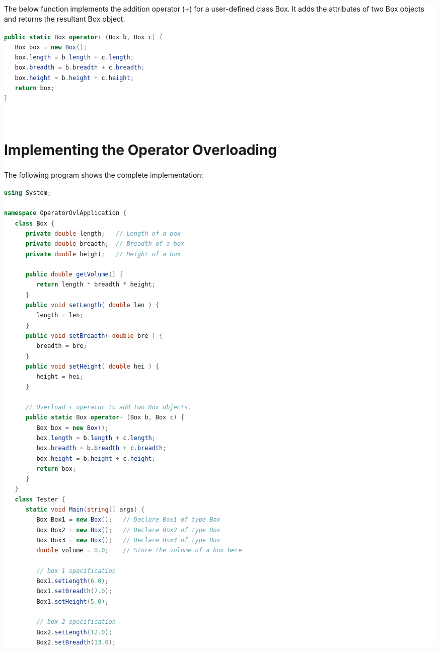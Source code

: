 The below function implements the addition operator (+) for a user-defined class Box. It adds the attributes of two Box objects and returns the resultant Box object.

```csharp
public static Box operator+ (Box b, Box c) {
   Box box = new Box();
   box.length = b.length + c.length;
   box.breadth = b.breadth + c.breadth;
   box.height = b.height + c.height;
   return box;
}
```

<br>

# Implementing the Operator Overloading

The following program shows the complete implementation:

```csharp
using System;

namespace OperatorOvlApplication {
   class Box {
      private double length;   // Length of a box
      private double breadth;  // Breadth of a box
      private double height;   // Height of a box

      public double getVolume() {
         return length * breadth * height;
      }
      public void setLength( double len ) {
         length = len;
      }
      public void setBreadth( double bre ) {
         breadth = bre;
      }
      public void setHeight( double hei ) {
         height = hei;
      }

      // Overload + operator to add two Box objects.
      public static Box operator+ (Box b, Box c) {
         Box box = new Box();
         box.length = b.length + c.length;
         box.breadth = b.breadth + c.breadth;
         box.height = b.height + c.height;
         return box;
      }
   }
   class Tester {
      static void Main(string[] args) {
         Box Box1 = new Box();   // Declare Box1 of type Box
         Box Box2 = new Box();   // Declare Box2 of type Box
         Box Box3 = new Box();   // Declare Box3 of type Box
         double volume = 0.0;    // Store the volume of a box here

         // box 1 specification
         Box1.setLength(6.0);
         Box1.setBreadth(7.0);
         Box1.setHeight(5.0);

         // box 2 specification
         Box2.setLength(12.0);
         Box2.setBreadth(13.0);
```